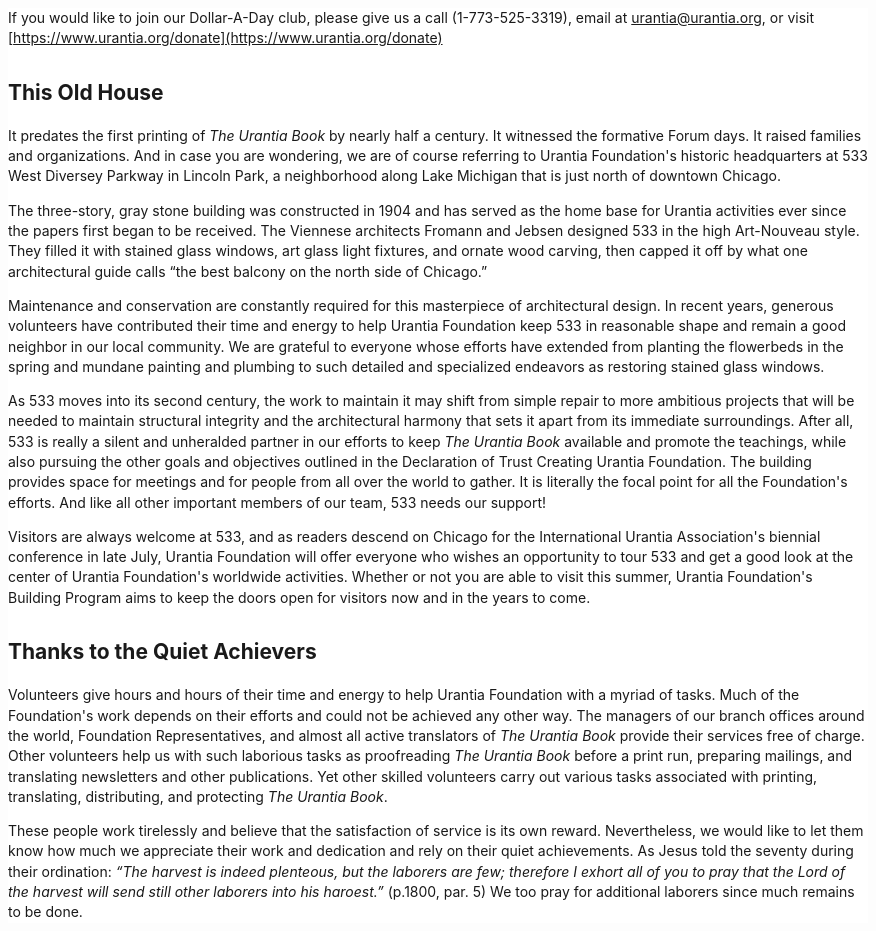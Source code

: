 If you would like to join our Dollar-A-Day club, please give us a call (1-773-525-3319), email at [urantia@urantia.org](mailto:urantia@urantia.org), or visit [https://www.urantia.org/donate](https://www.urantia.org/donate)

## This Old House

It predates the first printing of _The Urantia Book_ by nearly half a century. It witnessed the formative Forum days. It raised families and organizations. And in case you are wondering, we are of course referring to Urantia Foundation's historic headquarters at 533 West Diversey Parkway in Lincoln Park, a neighborhood along Lake Michigan that is just north of downtown Chicago.

The three-story, gray stone building was constructed in 1904 and has served as the home base for Urantia activities ever since the papers first began to be received. The Viennese architects Fromann and Jebsen designed 533 in the high Art-Nouveau style. They filled it with stained glass windows, art glass light fixtures, and ornate wood carving, then capped it off by what one architectural guide calls “the best balcony on the north side of Chicago.”

Maintenance and conservation are constantly required for this masterpiece of architectural design. In recent years, generous volunteers have contributed their time and energy to help Urantia Foundation keep 533 in reasonable shape and remain a good neighbor in our local community. We are grateful to everyone whose efforts have extended from planting the flowerbeds in the spring and mundane painting and plumbing to such detailed and specialized endeavors as restoring stained glass windows.

As 533 moves into its second century, the work to maintain it may shift from simple repair to more ambitious projects that will be needed to maintain structural integrity and the architectural harmony that sets it apart from its immediate surroundings. After all, 533 is really a silent and unheralded partner in our efforts to keep _The Urantia Book_ available and promote the teachings, while also pursuing the other goals and objectives outlined in the Declaration of Trust Creating Urantia Foundation. The building provides space for meetings and for people from all over the world to gather. It is literally the focal point for all the Foundation's efforts. And like all other important members of our team, 533 needs our support!

Visitors are always welcome at 533, and as readers descend on Chicago for the International Urantia Association's biennial conference in late July, Urantia Foundation will offer everyone who wishes an opportunity to tour 533 and get a good look at the center of Urantia Foundation's worldwide activities. Whether or not you are able to visit this summer, Urantia Foundation's Building Program aims to keep the doors open for visitors now and in the years to come.

## Thanks to the Quiet Achievers

Volunteers give hours and hours of their time and energy to help Urantia Foundation with a myriad of tasks. Much of the Foundation's work depends on their efforts and could not be achieved any other way. The managers of our branch offices around the world, Foundation Representatives, and almost all active translators of _The Urantia Book_ provide their services free of charge. Other volunteers help us with such laborious tasks as proofreading _The Urantia Book_ before a print run, preparing mailings, and translating newsletters and other publications. Yet other skilled volunteers carry out various tasks associated with printing, translating, distributing, and protecting _The Urantia Book_.

These people work tirelessly and believe that the satisfaction of service is its own reward. Nevertheless, we would like to let them know how much we appreciate their work and dedication and rely on their quiet achievements. As Jesus told the seventy during their ordination: _“The harvest is indeed plenteous, but the laborers are few; therefore I exhort all of you to pray that the Lord of the harvest will send still other laborers into his haroest.”_ (p.1800, par. 5) We too pray for additional laborers since much remains to be done.
